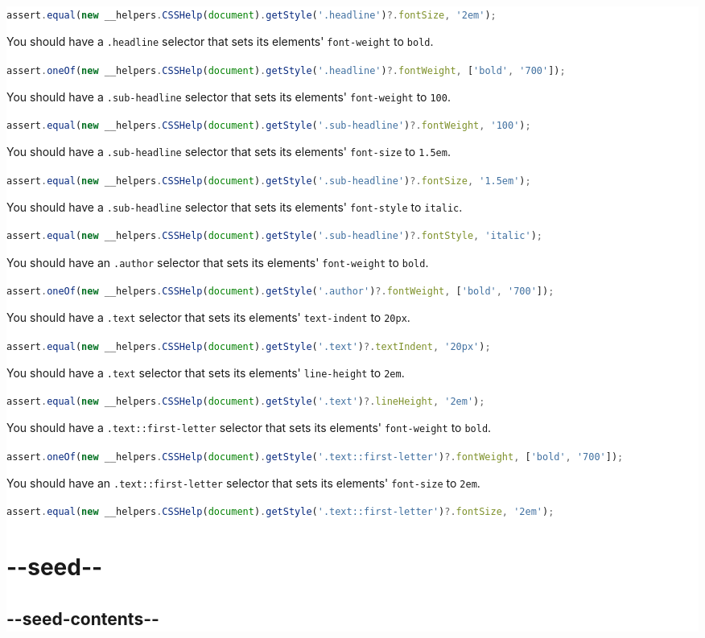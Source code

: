 ```js
assert.equal(new __helpers.CSSHelp(document).getStyle('.headline')?.fontSize, '2em');
```

You should have a `.headline` selector that sets its elements' `font-weight` to `bold`.

```js
assert.oneOf(new __helpers.CSSHelp(document).getStyle('.headline')?.fontWeight, ['bold', '700']);
```

You should have a `.sub-headline` selector that sets its elements' `font-weight` to `100`.

```js
assert.equal(new __helpers.CSSHelp(document).getStyle('.sub-headline')?.fontWeight, '100');
```

You should have a `.sub-headline` selector that sets its elements' `font-size` to `1.5em`.

```js
assert.equal(new __helpers.CSSHelp(document).getStyle('.sub-headline')?.fontSize, '1.5em');
```

You should have a `.sub-headline` selector that sets its elements' `font-style` to `italic`.

```js
assert.equal(new __helpers.CSSHelp(document).getStyle('.sub-headline')?.fontStyle, 'italic');
```

You should have an `.author` selector that sets its elements' `font-weight` to `bold`.

```js
assert.oneOf(new __helpers.CSSHelp(document).getStyle('.author')?.fontWeight, ['bold', '700']);
```

You should have a `.text` selector that sets its elements' `text-indent` to `20px`.

```js
assert.equal(new __helpers.CSSHelp(document).getStyle('.text')?.textIndent, '20px');
```

You should have a `.text` selector that sets its elements' `line-height` to `2em`.

```js
assert.equal(new __helpers.CSSHelp(document).getStyle('.text')?.lineHeight, '2em');
```

You should have a `.text::first-letter` selector that sets its elements' `font-weight` to `bold`.

```js
assert.oneOf(new __helpers.CSSHelp(document).getStyle('.text::first-letter')?.fontWeight, ['bold', '700']);
```

You should have an `.text::first-letter` selector that sets its elements' `font-size` to `2em`.

```js
assert.equal(new __helpers.CSSHelp(document).getStyle('.text::first-letter')?.fontSize, '2em');
```

# --seed--

## --seed-contents--
